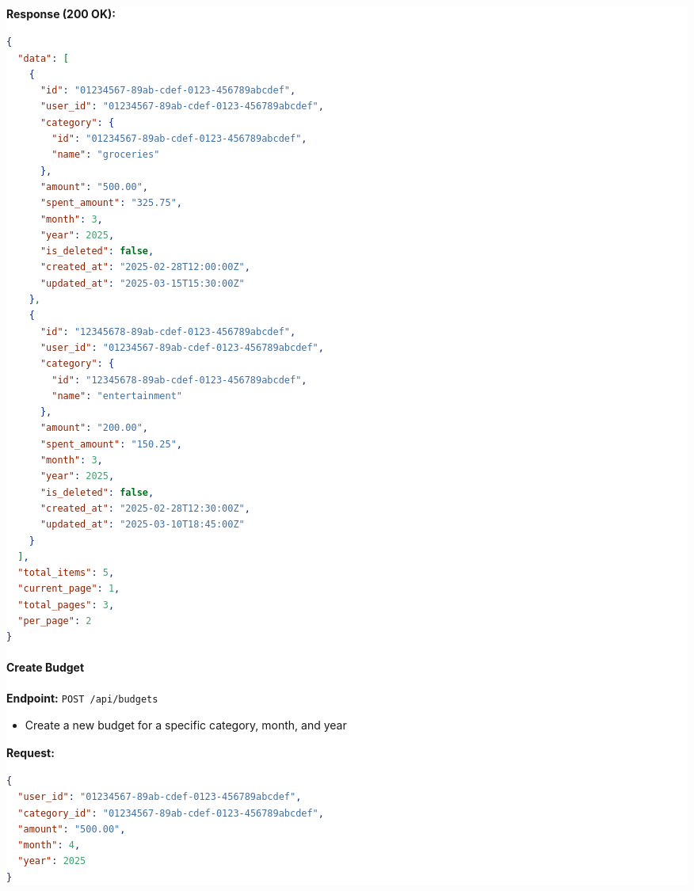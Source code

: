 **Response (200 OK):**
```json
{
  "data": [
    {
      "id": "01234567-89ab-cdef-0123-456789abcdef",
      "user_id": "01234567-89ab-cdef-0123-456789abcdef",
      "category": {
        "id": "01234567-89ab-cdef-0123-456789abcdef",
        "name": "groceries"
      },
      "amount": "500.00",
      "spent_amount": "325.75",
      "month": 3,
      "year": 2025,
      "is_deleted": false,
      "created_at": "2025-02-28T12:00:00Z",
      "updated_at": "2025-03-15T15:30:00Z"
    },
    {
      "id": "12345678-89ab-cdef-0123-456789abcdef",
      "user_id": "01234567-89ab-cdef-0123-456789abcdef",
      "category": {
        "id": "12345678-89ab-cdef-0123-456789abcdef",
        "name": "entertainment"
      },
      "amount": "200.00",
      "spent_amount": "150.25",
      "month": 3,
      "year": 2025,
      "is_deleted": false,
      "created_at": "2025-02-28T12:30:00Z",
      "updated_at": "2025-03-10T18:45:00Z"
    }
  ],
  "total_items": 5,
  "current_page": 1,
  "total_pages": 3,
  "per_page": 2
}
```

#### Create Budget
**Endpoint:** `POST /api/budgets`  
- Create a new budget for a specific category, month, and year

**Request:**
```json
{
  "user_id": "01234567-89ab-cdef-0123-456789abcdef",
  "category_id": "01234567-89ab-cdef-0123-456789abcdef",
  "amount": "500.00",
  "month": 4,
  "year": 2025
}
```
